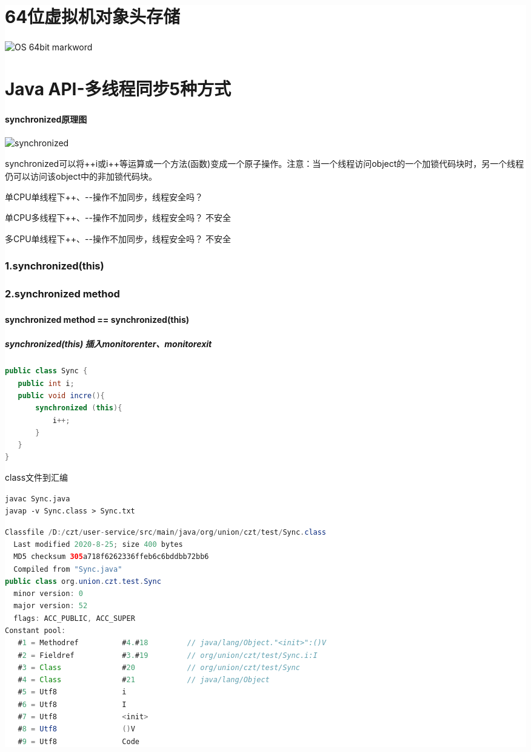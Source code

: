 # 64位虚拟机对象头存储

![OS 64bit markword](http://hongchengjian.gitee.io/md/img/jvm/OS%2064bit%20markword.png)

# Java API-多线程同步5种方式

#### synchronized原理图

![synchronized](http://hongchengjian.gitee.io/md/img/thread/synchronized.png)

synchronized可以将++i或i++等运算或一个方法(函数)变成一个原子操作。注意：当一个线程访问object的一个加锁代码块时，另一个线程仍可以访问该object中的非加锁代码块。

单CPU单线程下++、--操作不加同步，线程安全吗？

单CPU多线程下++、--操作不加同步，线程安全吗？ 不安全

多CPU单线程下++、--操作不加同步，线程安全吗？ 不安全

### 1.synchronized(this)

### 2.synchronized method

#### synchronized method == synchronized(this)



##### synchronized(this)  插入monitorenter、monitorexit

```java
public class Sync {
   public int i;
   public void incre(){
       synchronized (this){
           i++;
       }
   }
}
```

class文件到汇编

```shell
javac Sync.java
javap -v Sync.class > Sync.txt
```



```java
Classfile /D:/czt/user-service/src/main/java/org/union/czt/test/Sync.class
  Last modified 2020-8-25; size 400 bytes
  MD5 checksum 305a718f6262336ffeb6c6bddbb72bb6
  Compiled from "Sync.java"
public class org.union.czt.test.Sync
  minor version: 0
  major version: 52
  flags: ACC_PUBLIC, ACC_SUPER
Constant pool:
   #1 = Methodref          #4.#18         // java/lang/Object."<init>":()V
   #2 = Fieldref           #3.#19         // org/union/czt/test/Sync.i:I
   #3 = Class              #20            // org/union/czt/test/Sync
   #4 = Class              #21            // java/lang/Object
   #5 = Utf8               i
   #6 = Utf8               I
   #7 = Utf8               <init>
   #8 = Utf8               ()V
   #9 = Utf8               Code
```